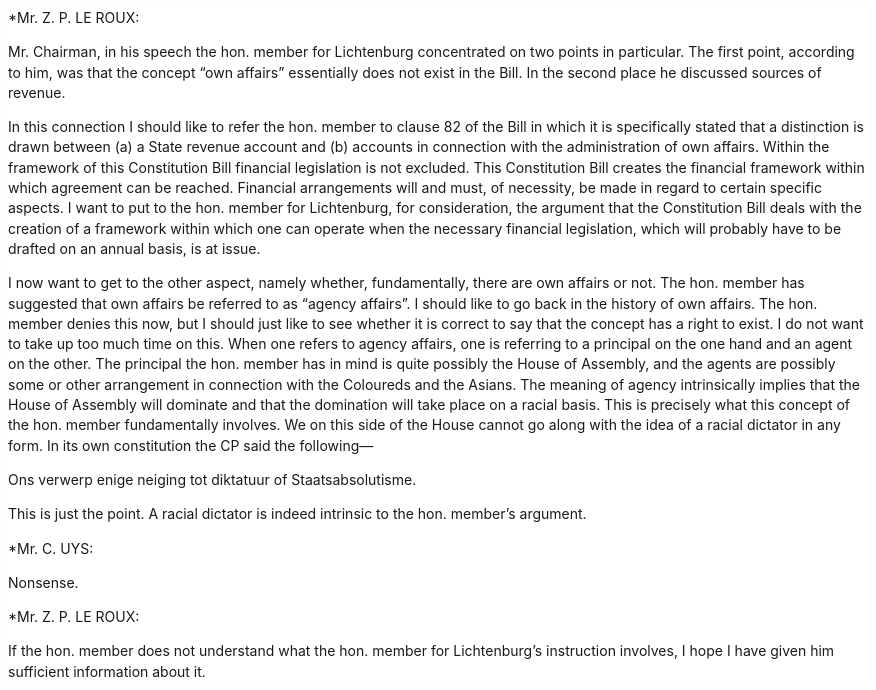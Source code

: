 </speech>

<speech by="#le_roux">

<from>*Mr. <person refersTo="hansard_za">Z. P. LE ROUX</person>:</from>

<p>Mr. Chairman, in his speech the hon. member for Lichtenburg concentrated on two points in particular. The first point, according to him, was that the concept &#x201C;own affairs&#x201D; essentially does not exist in the Bill. In the second place he discussed sources of revenue.</p>

<p>In this connection I should like to refer the hon. member to clause 82 of the Bill in which it is specifically stated that a distinction is drawn between (a) a State revenue account and (b) accounts in connection with the administration of own affairs. Within the framework of this Constitution Bill financial legislation is not excluded. This Constitution Bill creates the financial framework within which agreement can be reached. Financial arrangements will and must, of necessity, be made in regard to certain specific aspects. I want to put to the hon. member for Lichtenburg, for consideration, the argument that the Constitution Bill deals with the creation of a framework within which one can operate when the necessary financial legislation, which will probably have to be drafted on an annual basis, is at issue.</p>

<p>I now want to get to the other aspect, namely whether, fundamentally, there are own affairs or not. The hon. member has suggested that own affairs be referred to as &#x201C;agency affairs&#x201D;. I should like to go back in the history of own affairs. The hon. member denies this now, but I should just like to see whether it is correct to say that the concept has a right to exist. I do not want to take up too much time on this. When one refers to agency affairs, one is referring to a principal on the one hand and an agent on the other. The principal the hon. member has in mind is quite possibly the House of Assembly, and the agents are possibly some or other arrangement in connection with the Coloureds and the Asians. The meaning of agency intrinsically implies that the House of Assembly will dominate and that the domination will take place on a racial basis. This is precisely what this concept of the hon. member fundamentally involves. We on this side of the House cannot go along with the idea of a racial dictator in any form. In its own constitution the CP said the following&#x2014;</p>

<block name="quote">Ons verwerp enige neiging tot diktatuur of Staatsabsolutisme.</block>

<p>This is just the point. A racial dictator is indeed intrinsic to the hon. member&#x2019;s argument.</p>

</speech>

<speech by="#uys">

<from>*Mr. <person refersTo="hansard_za">C. UYS</person>:</from>

<p>Nonsense.</p>

</speech>

<speech by="#le_roux">

<from>*Mr. <person refersTo="hansard_za">Z. P. LE ROUX</person>:</from>

<p>If the hon. member does not understand what the hon. member for Lichtenburg&#x2019;s instruction involves, I hope I have given him sufficient information about it.</p>

</speech>

<speech by="#van_der_merwe">
